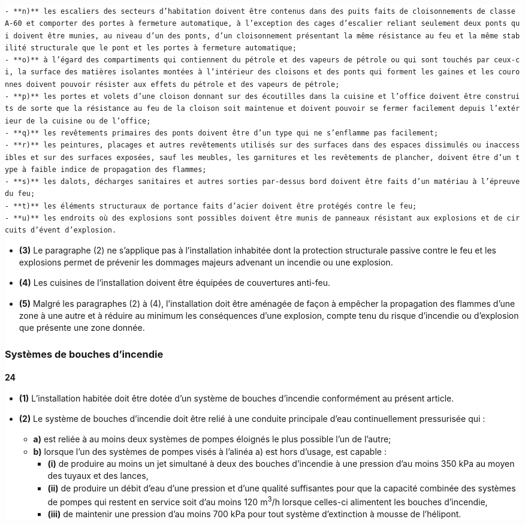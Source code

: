 	- **n)** les escaliers des secteurs d’habitation doivent être contenus dans des puits faits de cloisonnements de classe A-60 et comporter des portes à fermeture automatique, à l’exception des cages d’escalier reliant seulement deux ponts qui doivent être munies, au niveau d’un des ponts, d’un cloisonnement présentant la même résistance au feu et la même stabilité structurale que le pont et les portes à fermeture automatique;
	- **o)** à l’égard des compartiments qui contiennent du pétrole et des vapeurs de pétrole ou qui sont touchés par ceux-ci, la surface des matières isolantes montées à l’intérieur des cloisons et des ponts qui forment les gaines et les couronnes doivent pouvoir résister aux effets du pétrole et des vapeurs de pétrole;
	- **p)** les portes et volets d’une cloison donnant sur des écoutilles dans la cuisine et l’office doivent être construits de sorte que la résistance au feu de la cloison soit maintenue et doivent pouvoir se fermer facilement depuis l’extérieur de la cuisine ou de l’office;
	- **q)** les revêtements primaires des ponts doivent être d’un type qui ne s’enflamme pas facilement;
	- **r)** les peintures, placages et autres revêtements utilisés sur des surfaces dans des espaces dissimulés ou inaccessibles et sur des surfaces exposées, sauf les meubles, les garnitures et les revêtements de plancher, doivent être d’un type à faible indice de propagation des flammes;
	- **s)** les dalots, décharges sanitaires et autres sorties par-dessus bord doivent être faits d’un matériau à l’épreuve du feu;
	- **t)** les éléments structuraux de portance faits d’acier doivent être protégés contre le feu;
	- **u)** les endroits où des explosions sont possibles doivent être munis de panneaux résistant aux explosions et de circuits d’évent d’explosion.

- **(3)** Le paragraphe (2) ne s’applique pas à l’installation inhabitée dont la protection structurale passive contre le feu et les explosions permet de prévenir les dommages majeurs advenant un incendie ou une explosion.

- **(4)** Les cuisines de l’installation doivent être équipées de couvertures anti-feu.

- **(5)** Malgré les paragraphes (2) à (4), l’installation doit être aménagée de façon à empêcher la propagation des flammes d’une zone à une autre et à réduire au minimum les conséquences d’une explosion, compte tenu du risque d’incendie ou d’explosion que présente une zone donnée.




### Systèmes de bouches d’incendie


**24** 

- **(1)** L’installation habitée doit être dotée d’un système de bouches d’incendie conformément au présent article.

- **(2)** Le système de bouches d’incendie doit être relié à une conduite principale d’eau continuellement pressurisée qui :
	- **a)** est reliée à au moins deux systèmes de pompes éloignés le plus possible l’un de l’autre;
	- **b)** lorsque l’un des systèmes de pompes visés à l’alinéa a) est hors d’usage, est capable :
		- **(i)** de produire au moins un jet simultané à deux des bouches d’incendie à une pression d’au moins 350 kPa au moyen des tuyaux et des lances,
		- **(ii)** de produire un débit d’eau d’une pression et d’une qualité suffisantes pour que la capacité combinée des systèmes de pompes qui restent en service soit d’au moins 120 m<sup>3</sup>/h lorsque celles-ci alimentent les bouches d’incendie,
		- **(iii)** de maintenir une pression d’au moins 700 kPa pour tout système d’extinction à mousse de l’hélipont.
